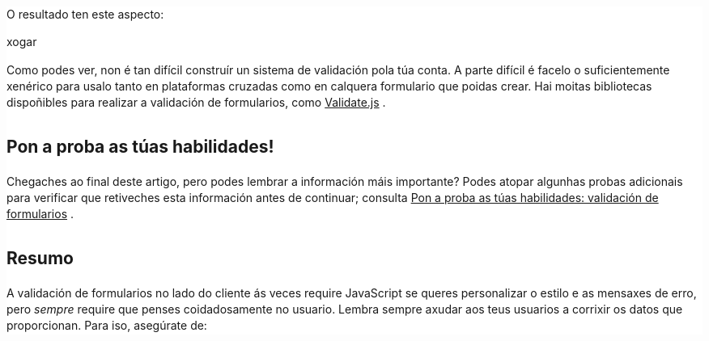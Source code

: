 ```
```

O resultado ten este aspecto:

xogar

<iframe class="sample-code-frame" title="Un exemplo que non usa a mostra da API de validación de restricións" id="frame_an_example_that_doesnt_use_the_constraint_validation_api" width="100%" height="150" src="https://8d951a0570492c0b9236dcbb78a78c1dc865a0fd.mdnplay.dev/en-US/docs/Learn_web_development/Extensions/Forms/Form_validation/runner.html?state=vVZtb9s2EP4rV6bt7DSynAYDVsVO12YZGqArhqbth01tRokniwtFaiTll2bZbx9ISpYceC0GDPuQ2OQd757n%2BNyZtyQ3hiQkU2wDt6kEKJS0CRxjBYZKExnUvDh1hhVntkzg6XRar%2F1GTRnjcpHA1C8rqhdcJjAF2lh1msq7VKayULoKgSu6ju7F8B41HAYHxk0t6CaBTKj8pjNzWTc2ONC6RqqpzDEBqSQOYR1Pp4%2F8OlOaoU7guF6DUYIzODg5OdlFeOoCB6pRQSsuNglwWaLm9nRrMPwzJvDMhw2B127PMw5JokxtWcSHwOWSunwFR8EMHMYt%2BElnuB3ie9rjezYNFcxofrPQqpEsypVQOoGDgrGdQiSFyhuzG1E1VnA5rEl8CBW9QTCNRrjBTaaoZpGSYgONQW3AIAKFvKRygbAqUYKPy%2BXCw%2B5QRsZuBCbAqCmRDaii1kpDhcbQBQaqB2Hvdt%2BdDOr5XbvVElyV3OI%2Fkd%2FWJYDRlPHGOIFN4dt67f5Ov34xE5pbvsQArJfs5ERjFXzIESltJUhCZk6tZ85xVvsPgJmgGQoolJ6npKJcpKS1AMxMTeXZzwKpQUBpUQOVgM4LKGMajUlmsXdqg8U%2BWrcK0rabGucpsbi2KQHOtnlA0gr7VdwdcwGDny95SoBqTiPBl867VoJbTMnZIPMsDnRmWWOtkmdXTVZxO4vbZSpnccucHJHf3TzIlTQWfPPOgam8qVDayR8N6s0VCsyt0qOUOHtKxqepDP6B%2BuDAAu2FQPf15eaSjTougxNeNF860XIc%2By6MY3iLi0ZQDbiuXYG5ctrVbWrfFdS6TWqgRg2v3v30GkyNOS947i07YN%2Fi4mJdw9x3zadfafT5RfTLNHo2eXDw8NHjbw6fxPPnn65%2Fu%2F3z7q%2Fo45Pve4fo45PR8yRNJztb48OHcQf0vMT8BngBtsQWHjcBYQeBmw9uedGWbTSG%2BVkQarB7Z243MA8BJksqGpwIlAtbwoP5HKbw%2BPGQycSisaOB89i3iEbbaLmN53TfwXxfM2q3AL0ic0GNgYwaZKD6Ux1qg9YjPvducxi1NHr0Ib8P84ZWCPOOKTyHlIQSEEggJe0gS8k%2BSMMhA1QyWHLDMy4GWBrvetGqqENy6Wj0cHhx33IbWslnmLjOO1fSorQwh5R4ML1ZY6WW%2BMJazbPG4iglnliQJMAdoDD45YiXTq2Y2%2B14OAJGteBy8eBeMoN2T6YjSEkYY9usg3JdSm45FfwzDrvAyUZJqF3thKK95rbeH%2Fpm2aM9H8qXq78%2Bf%2B2jgGBHBaPeezy8yVdUMoGtrHDp6mFVe2n3wHb4Sn%2BkS%2FyfwoKhXL4C2Y8%2B4%2BZkmDFWgSnVqhUlL%2FqO7iS8gz9MWEfAsx60hltOau0%2Ff8CCNsKOxu0T43%2Bi%2BEatYIWQUwkas4YLBqrRw%2BHpgWjKpfUHXmJOG4PuEFMglQWNwsvr%2FOoKaoMNU5HX6pHzKekSwSp%2FFNe14Dm3YuNw%2B1no88TdEyYMGyU9hFBU%2F4BK5YpLplYTytiFK9ZrbixKdL87Xs%2FkaK%2BWHdM4hnclN8Cw4BINrErqLqauUZrw3HE43FPI%2F%2Fq6O%2FQ7beIwvvbk9Tp2iQci%2Fbf5NEfj1RQU4gyMWhpeyvuSBsc%2Ba5CWS0uOiNE5SUiMMnp%2FFTOVm%2Fg1Ui2vV5hdM1yiULX7LY0v1halE7KJf1S6Cv%2Bv%2BxuPyd3f" data-live-path="/en-US/docs/Learn_web_development/Extensions/Forms/Form_validation/" data-live-id="an_example_that_doesnt_use_the_constraint_validation_api" sandbox="allow-same-origin allow-scripts" loading="lazy" style="box-sizing: initial; border-top: none; border-right: 1px solid rgb(205, 205, 205); border-bottom: 1px solid rgb(205, 205, 205); border-left: 1px solid rgb(205, 205, 205); border-image: none 100% / 1 / 0 stretch; max-width: 100%; width: calc(100% - 2px - 2rem); background: rgb(255, 255, 255); border-radius: 0px 0px 4px 4px; padding: 1rem; margin-top: 0px;"></iframe>

Como podes ver, non é tan difícil construír un sistema de validación pola túa conta. A parte difícil é facelo o suficientemente xenérico para usalo tanto en plataformas cruzadas como en calquera formulario que poidas crear. Hai moitas bibliotecas dispoñibles para realizar a validación de formularios, como [Validate.js](https://rickharrison.github.io/validate.js/) .

## Pon a proba as túas habilidades!

Chegaches ao final deste artigo, pero podes lembrar a información máis importante? Podes atopar algunhas probas adicionais para verificar que retiveches esta información antes de continuar; consulta  [Pon a proba as túas habilidades: validación de formularios](https://developer.mozilla.org/en-US/docs/Learn_web_development/Extensions/Forms/Test_your_skills/Form_validation) .

## Resumo

A validación de formularios no lado do cliente ás veces require JavaScript se queres personalizar o estilo e as mensaxes de erro, pero *sempre* require que penses coidadosamente no usuario. Lembra sempre axudar aos teus usuarios a corrixir os datos que proporcionan. Para iso, asegúrate de:
